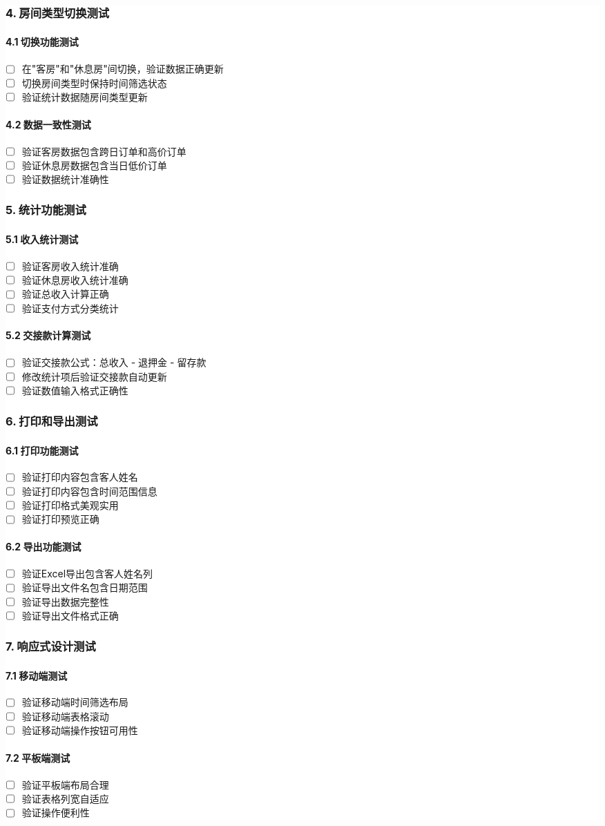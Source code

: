 ### 4. 房间类型切换测试

#### 4.1 切换功能测试
- [ ] 在"客房"和"休息房"间切换，验证数据正确更新
- [ ] 切换房间类型时保持时间筛选状态
- [ ] 验证统计数据随房间类型更新

#### 4.2 数据一致性测试
- [ ] 验证客房数据包含跨日订单和高价订单
- [ ] 验证休息房数据包含当日低价订单
- [ ] 验证数据统计准确性

### 5. 统计功能测试

#### 5.1 收入统计测试
- [ ] 验证客房收入统计准确
- [ ] 验证休息房收入统计准确
- [ ] 验证总收入计算正确
- [ ] 验证支付方式分类统计

#### 5.2 交接款计算测试
- [ ] 验证交接款公式：总收入 - 退押金 - 留存款
- [ ] 修改统计项后验证交接款自动更新
- [ ] 验证数值输入格式正确性

### 6. 打印和导出测试

#### 6.1 打印功能测试
- [ ] 验证打印内容包含客人姓名
- [ ] 验证打印内容包含时间范围信息
- [ ] 验证打印格式美观实用
- [ ] 验证打印预览正确

#### 6.2 导出功能测试
- [ ] 验证Excel导出包含客人姓名列
- [ ] 验证导出文件名包含日期范围
- [ ] 验证导出数据完整性
- [ ] 验证导出文件格式正确

### 7. 响应式设计测试

#### 7.1 移动端测试
- [ ] 验证移动端时间筛选布局
- [ ] 验证移动端表格滚动
- [ ] 验证移动端操作按钮可用性

#### 7.2 平板端测试
- [ ] 验证平板端布局合理
- [ ] 验证表格列宽自适应
- [ ] 验证操作便利性
